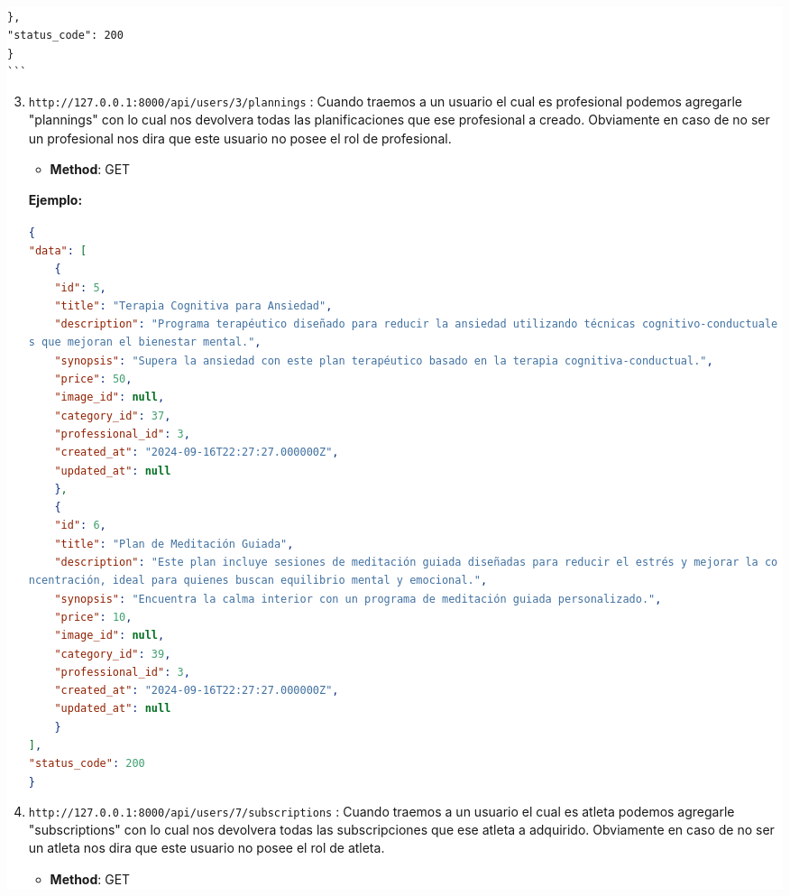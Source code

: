     },
    "status_code": 200
    }
    ```

3. `http://127.0.0.1:8000/api/users/3/plannings` : Cuando traemos a un usuario el cual es profesional podemos agregarle "plannings" con lo cual nos devolvera todas las planificaciones que ese profesional a creado. Obviamente en caso de no ser un profesional nos dira que este usuario no posee el rol de profesional.
    - **Method**: GET
    
    **Ejemplo:**
    ``` JSON
    {
    "data": [
        {
        "id": 5,
        "title": "Terapia Cognitiva para Ansiedad",
        "description": "Programa terapéutico diseñado para reducir la ansiedad utilizando técnicas cognitivo-conductuales que mejoran el bienestar mental.",
        "synopsis": "Supera la ansiedad con este plan terapéutico basado en la terapia cognitiva-conductual.",
        "price": 50,
        "image_id": null,
        "category_id": 37,
        "professional_id": 3,
        "created_at": "2024-09-16T22:27:27.000000Z",
        "updated_at": null
        },
        {
        "id": 6,
        "title": "Plan de Meditación Guiada",
        "description": "Este plan incluye sesiones de meditación guiada diseñadas para reducir el estrés y mejorar la concentración, ideal para quienes buscan equilibrio mental y emocional.",
        "synopsis": "Encuentra la calma interior con un programa de meditación guiada personalizado.",
        "price": 10,
        "image_id": null,
        "category_id": 39,
        "professional_id": 3,
        "created_at": "2024-09-16T22:27:27.000000Z",
        "updated_at": null
        }
    ],
    "status_code": 200
    }
    ```

4. `http://127.0.0.1:8000/api/users/7/subscriptions` : Cuando traemos a un usuario el cual es atleta podemos agregarle "subscriptions" con lo cual nos devolvera todas las subscripciones que ese atleta a adquirido. Obviamente en caso de no ser un atleta nos dira que este usuario no posee el rol de atleta.
    - **Method**: GET
    